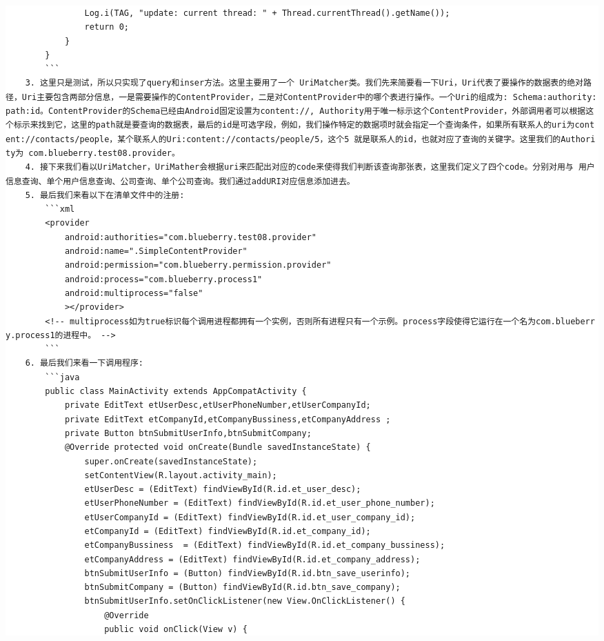                     Log.i(TAG, "update: current thread: " + Thread.currentThread().getName());
                    return 0;
                }
            }
            ```
        3. 这里只是测试，所以只实现了query和inser方法。这里主要用了一个 UriMatcher类。我们先来简要看一下Uri，Uri代表了要操作的数据表的绝对路径，Uri主要包含两部分信息，一是需要操作的ContentProvider，二是对ContentProvider中的哪个表进行操作。一个Uri的组成为: Schema:authority:path:id。ContentProvider的Schema已经由Android固定设置为content://, Authority用于唯一标示这个ContentProvider，外部调用者可以根据这个标示来找到它，这里的path就是要查询的数据表，最后的id是可选字段，例如，我们操作特定的数据项时就会指定一个查询条件，如果所有联系人的uri为content://contacts/people，某个联系人的Uri:content://contacts/people/5，这个5 就是联系人的id，也就对应了查询的关键字。这里我们的Authority为 com.blueberry.test08.provider。
        4. 接下来我们看以UriMatcher，UriMather会根据uri来匹配出对应的code来使得我们判断该查询那张表，这里我们定义了四个code。分别对用与 用户信息查询、单个用户信息查询、公司查询、单个公司查询。我们通过addURI对应信息添加进去。
        5. 最后我们来看以下在清单文件中的注册: 
            ```xml
            <provider
                android:authorities="com.blueberry.test08.provider"
                android:name=".SimpleContentProvider"
                android:permission="com.blueberry.permission.provider"
                android:process="com.blueberry.process1"
                android:multiprocess="false"
                ></provider>
            <!-- multiprocess如为true标识每个调用进程都拥有一个实例，否则所有进程只有一个示例。process字段使得它运行在一个名为com.blueberry.process1的进程中。 -->
            ```
        6. 最后我们来看一下调用程序: 
            ```java
            public class MainActivity extends AppCompatActivity {
                private EditText etUserDesc,etUserPhoneNumber,etUserCompanyId;
                private EditText etCompanyId,etCompanyBussiness,etCompanyAddress ;
                private Button btnSubmitUserInfo,btnSubmitCompany;
                @Override protected void onCreate(Bundle savedInstanceState) {
                    super.onCreate(savedInstanceState);
                    setContentView(R.layout.activity_main);
                    etUserDesc = (EditText) findViewById(R.id.et_user_desc);
                    etUserPhoneNumber = (EditText) findViewById(R.id.et_user_phone_number);
                    etUserCompanyId = (EditText) findViewById(R.id.et_user_company_id);
                    etCompanyId = (EditText) findViewById(R.id.et_company_id);
                    etCompanyBussiness  = (EditText) findViewById(R.id.et_company_bussiness);
                    etCompanyAddress = (EditText) findViewById(R.id.et_company_address);
                    btnSubmitUserInfo = (Button) findViewById(R.id.btn_save_userinfo);
                    btnSubmitCompany = (Button) findViewById(R.id.btn_save_company);
                    btnSubmitUserInfo.setOnClickListener(new View.OnClickListener() {
                        @Override
                        public void onClick(View v) {
